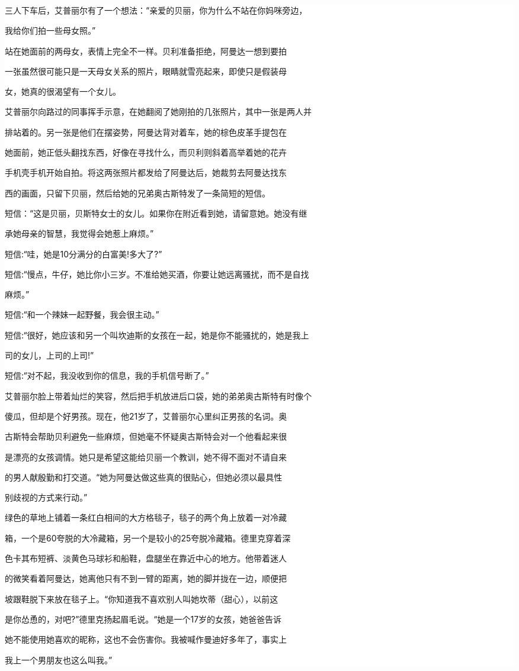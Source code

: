 三人下车后，艾普丽尔有了一个想法：“亲爱的贝丽，你为什么不站在你妈咪旁边，

我给你们拍一些母女照。”

站在她面前的两母女，表情上完全不一样。贝利准备拒绝，阿曼达一想到要拍

一张虽然很可能只是一天母女关系的照片，眼睛就雪亮起来，即使只是假装母

女，她真的很渴望有一个女儿。

艾普丽尔向路过的同事挥手示意，在她翻阅了她刚拍的几张照片，其中一张是两人并

排站着的。另一张是他们在摆姿势，阿曼达背对着车，她的棕色皮革手提包在

她面前，她正低头翻找东西，好像在寻找什么，而贝利则斜着高举着她的花卉

手机壳手机开始自拍。将这两张照片都发给了阿曼达后，她裁剪去阿曼达找东

西的画面，只留下贝丽，然后给她的兄弟奥古斯特发了一条简短的短信。

短信：“这是贝丽，贝斯特女士的女儿。如果你在附近看到她，请留意她。她没有继

承她母亲的智慧，我觉得会她惹上麻烦。”

短信:“哇，她是10分满分的白富美!多大了?”

短信:“慢点，牛仔，她比你小三岁。不准给她买酒，你要让她远离骚扰，而不是自找

麻烦。”

短信:“和一个辣妹一起野餐，我会很主动。”

短信:“很好，她应该和另一个叫坎迪斯的女孩在一起，她是你不能骚扰的，她是我上

司的女儿，上司的上司!”

短信:“对不起，我没收到你的信息，我的手机信号断了。”

艾普丽尔脸上带着灿烂的笑容，然后把手机放进后口袋，她的弟弟奥古斯特有时像个

傻瓜，但却是个好男孩。现在，他21岁了，艾普丽尔心里纠正男孩的名词。奥

古斯特会帮助贝利避免一些麻烦，但她毫不怀疑奥古斯特会对一个他看起来很

是漂亮的女孩调情。她只是希望这能给贝丽一个教训，她不得不面对不请自来

的男人献殷勤和打交道。“她为阿曼达做这些真的很贴心，但她必须以最具性

别歧视的方式来行动。”

绿色的草地上铺着一条红白相间的大方格毯子，毯子的两个角上放着一对冷藏

箱，一个是60夸脱的大冷藏箱，另一个是较小的25夸脱冷藏箱。德里克穿着深

色卡其布短裤、淡黄色马球衫和船鞋，盘腿坐在靠近中心的地方。他带着迷人

的微笑看着阿曼达，她离他只有不到一臂的距离，她的脚并拢在一边，顺便把

坡跟鞋脱下来放在毯子上。“你知道我不喜欢别人叫她坎蒂（甜心），以前这

是你怂恿的，对吧?”德里克扬起眉毛说。“她是一个17岁的女孩，她爸爸告诉

她不能使用她喜欢的昵称，这也不会伤害你。我被喊作曼迪好多年了，事实上

我上一个男朋友也这么叫我。”
